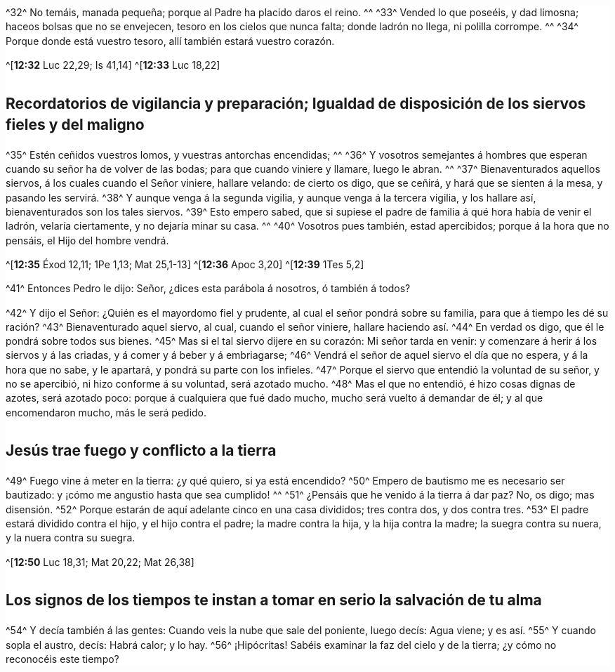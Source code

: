 
^32^ No temáis, manada pequeña; porque al Padre ha placido daros el reino. ^^ ^33^ Vended lo que poseéis, y dad limosna; haceos bolsas que no se envejecen, tesoro en los cielos que nunca falta; donde ladrón no llega, ni polilla corrompe. ^^ ^34^ Porque donde está vuestro tesoro, allí también estará vuestro corazón. 


^[**12:32** Luc 22,29; Is 41,14] ^[**12:33** Luc 18,22]

## Recordatorios de vigilancia y preparación; Igualdad de disposición de los siervos fieles y del maligno
^35^ Estén ceñidos vuestros lomos, y vuestras antorchas encendidas; ^^ ^36^ Y vosotros semejantes á hombres que esperan cuando su señor ha de volver de las bodas; para que cuando viniere y llamare, luego le abran. ^^ ^37^ Bienaventurados aquellos siervos, á los cuales cuando el Señor viniere, hallare velando: de cierto os digo, que se ceñirá, y hará que se sienten á la mesa, y pasando les servirá. ^38^ Y aunque venga á la segunda vigilia, y aunque venga á la tercera vigilia, y los hallare así, bienaventurados son los tales siervos. ^39^ Esto empero sabed, que si supiese el padre de familia á qué hora había de venir el ladrón, velaría ciertamente, y no dejaría minar su casa. ^^ ^40^ Vosotros pues también, estad apercibidos; porque á la hora que no pensáis, el Hijo del hombre vendrá. 

^[**12:35** Éxod 12,11; 1Pe 1,13; Mat 25,1-13] ^[**12:36** Apoc 3,20] ^[**12:39** 1Tes 5,2]

^41^ Entonces Pedro le dijo: Señor, ¿dices esta parábola á nosotros, ó también á todos? 


^42^ Y dijo el Señor: ¿Quién es el mayordomo fiel y prudente, al cual el señor pondrá sobre su familia, para que á tiempo les dé su ración? ^43^ Bienaventurado aquel siervo, al cual, cuando el señor viniere, hallare haciendo así. ^44^ En verdad os digo, que él le pondrá sobre todos sus bienes. ^45^ Mas si el tal siervo dijere en su corazón: Mi señor tarda en venir: y comenzare á herir á los siervos y á las criadas, y á comer y á beber y á embriagarse; ^46^ Vendrá el señor de aquel siervo el día que no espera, y á la hora que no sabe, y le apartará, y pondrá su parte con los infieles. ^47^ Porque el siervo que entendió la voluntad de su señor, y no se apercibió, ni hizo conforme á su voluntad, será azotado mucho. ^48^ Mas el que no entendió, é hizo cosas dignas de azotes, será azotado poco: porque á cualquiera que fué dado mucho, mucho será vuelto á demandar de él; y al que encomendaron mucho, más le será pedido. 





## Jesús trae fuego y conflicto a la tierra
^49^ Fuego vine á meter en la tierra: ¿y qué quiero, si ya está encendido? ^50^ Empero de bautismo me es necesario ser bautizado: y ¡cómo me angustio hasta que sea cumplido! ^^ ^51^ ¿Pensáis que he venido á la tierra á dar paz? No, os digo; mas disensión. ^52^ Porque estarán de aquí adelante cinco en una casa divididos; tres contra dos, y dos contra tres. ^53^ El padre estará dividido contra el hijo, y el hijo contra el padre; la madre contra la hija, y la hija contra la madre; la suegra contra su nuera, y la nuera contra su suegra. 


^[**12:50** Luc 18,31; Mat 20,22; Mat 26,38]

## Los signos de los tiempos te instan a tomar en serio la salvación de tu alma
^54^ Y decía también á las gentes: Cuando veis la nube que sale del poniente, luego decís: Agua viene; y es así. ^55^ Y cuando sopla el austro, decís: Habrá calor; y lo hay. ^56^ ¡Hipócritas! Sabéis examinar la faz del cielo y de la tierra; ¿y cómo no reconocéis este tiempo? 
